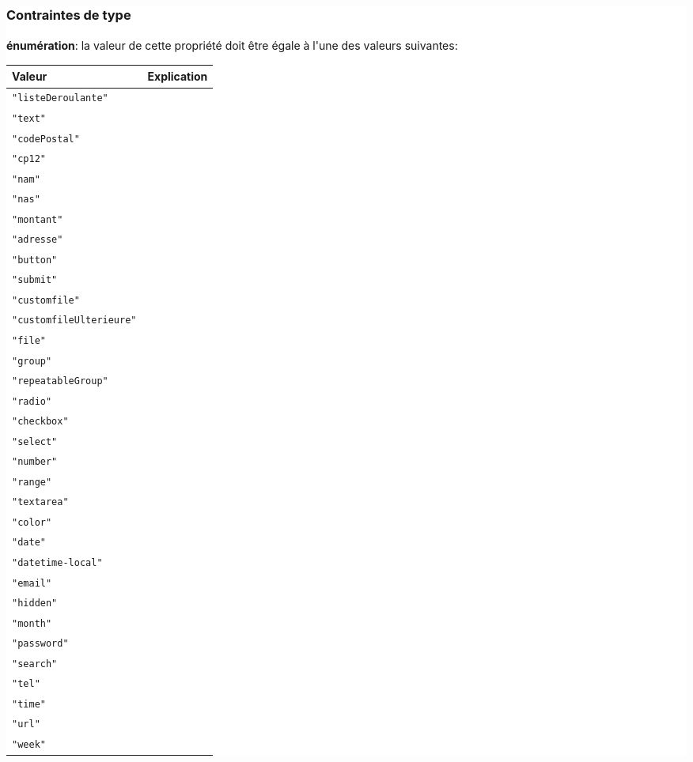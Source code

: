 ### Contraintes de type

**énumération**: la valeur de cette propriété doit être égale à l'une des valeurs suivantes:

| Valeur                   | Explication |
| :----------------------- | :---------- |
| `"listeDeroulante"`      |             |
| `"text"`                 |             |
| `"codePostal"`           |             |
| `"cp12"`                 |             |
| `"nam"`                  |             |
| `"nas"`                  |             |
| `"montant"`              |             |
| `"adresse"`              |             |
| `"button"`               |             |
| `"submit"`               |             |
| `"customfile"`           |             |
| `"customfileUlterieure"` |             |
| `"file"`                 |             |
| `"group"`                |             |
| `"repeatableGroup"`      |             |
| `"radio"`                |             |
| `"checkbox"`             |             |
| `"select"`               |             |
| `"number"`               |             |
| `"range"`                |             |
| `"textarea"`             |             |
| `"color"`                |             |
| `"date"`                 |             |
| `"datetime-local"`       |             |
| `"email"`                |             |
| `"hidden"`               |             |
| `"month"`                |             |
| `"password"`             |             |
| `"search"`               |             |
| `"tel"`                  |             |
| `"time"`                 |             |
| `"url"`                  |             |
| `"week"`                 |             |
